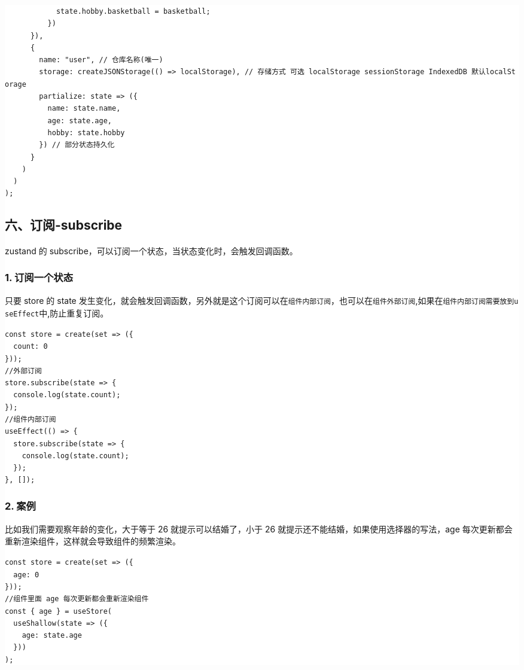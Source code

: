 ```tsx
            state.hobby.basketball = basketball;
          })
      }),
      {
        name: "user", // 仓库名称(唯一)
        storage: createJSONStorage(() => localStorage), // 存储方式 可选 localStorage sessionStorage IndexedDB 默认localStorage
        partialize: state => ({
          name: state.name,
          age: state.age,
          hobby: state.hobby
        }) // 部分状态持久化
      }
    )
  )
);
```

## 六、订阅-subscribe

zustand 的 subscribe，可以订阅一个状态，当状态变化时，会触发回调函数。

### 1. 订阅一个状态

只要 store 的 state 发生变化，就会触发回调函数，另外就是这个订阅可以在`组件内部订阅`，也可以在`组件外部订阅`,如果在`组件内部订阅需要放到useEffect`中,防止重复订阅。

```tsx
const store = create(set => ({
  count: 0
}));
//外部订阅
store.subscribe(state => {
  console.log(state.count);
});
//组件内部订阅
useEffect(() => {
  store.subscribe(state => {
    console.log(state.count);
  });
}, []);
```

### 2. 案例

比如我们需要观察年龄的变化，大于等于 26 就提示可以结婚了，小于 26 就提示还不能结婚，如果使用选择器的写法，age 每次更新都会重新渲染组件，这样就会导致组件的频繁渲染。

```tsx
const store = create(set => ({
  age: 0
}));
//组件里面 age 每次更新都会重新渲染组件
const { age } = useStore(
  useShallow(state => ({
    age: state.age
  }))
);
```
